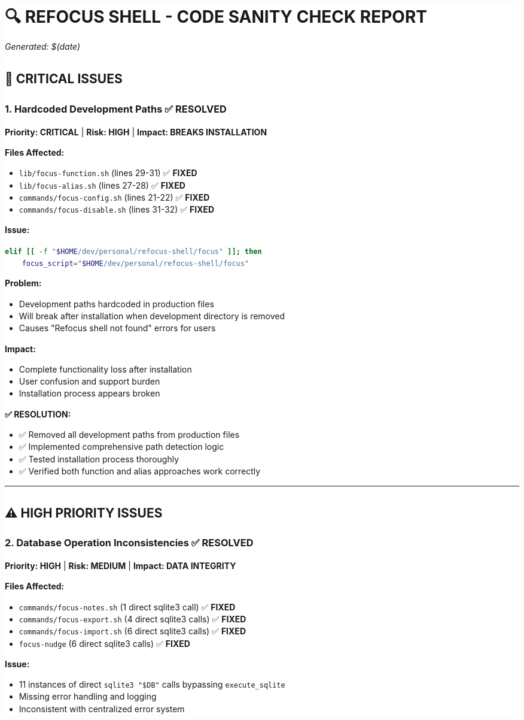 # 🔍 **REFOCUS SHELL - CODE SANITY CHECK REPORT**

*Generated: $(date)*

## **🚨 CRITICAL ISSUES**

### 1. **Hardcoded Development Paths** ✅ **RESOLVED**
**Priority: CRITICAL** | **Risk: HIGH** | **Impact: BREAKS INSTALLATION**

**Files Affected:**
- `lib/focus-function.sh` (lines 29-31) ✅ **FIXED**
- `lib/focus-alias.sh` (lines 27-28) ✅ **FIXED**
- `commands/focus-config.sh` (lines 21-22) ✅ **FIXED**
- `commands/focus-disable.sh` (lines 31-32) ✅ **FIXED**

**Issue:**
```bash
elif [[ -f "$HOME/dev/personal/refocus-shell/focus" ]]; then
    focus_script="$HOME/dev/personal/refocus-shell/focus"
```

**Problem:**
- Development paths hardcoded in production files
- Will break after installation when development directory is removed
- Causes "Refocus shell not found" errors for users

**Impact:**
- Complete functionality loss after installation
- User confusion and support burden
- Installation process appears broken

**✅ RESOLUTION:**
- ✅ Removed all development paths from production files
- ✅ Implemented comprehensive path detection logic
- ✅ Tested installation process thoroughly
- ✅ Verified both function and alias approaches work correctly

---

## **⚠️ HIGH PRIORITY ISSUES**

### 2. **Database Operation Inconsistencies** ✅ **RESOLVED**
**Priority: HIGH** | **Risk: MEDIUM** | **Impact: DATA INTEGRITY**

**Files Affected:**
- `commands/focus-notes.sh` (1 direct sqlite3 call) ✅ **FIXED**
- `commands/focus-export.sh` (4 direct sqlite3 calls) ✅ **FIXED**
- `commands/focus-import.sh` (6 direct sqlite3 calls) ✅ **FIXED**
- `focus-nudge` (6 direct sqlite3 calls) ✅ **FIXED**

**Issue:**
- 11 instances of direct `sqlite3 "$DB"` calls bypassing `execute_sqlite`
- Missing error handling and logging
- Inconsistent with centralized error system
